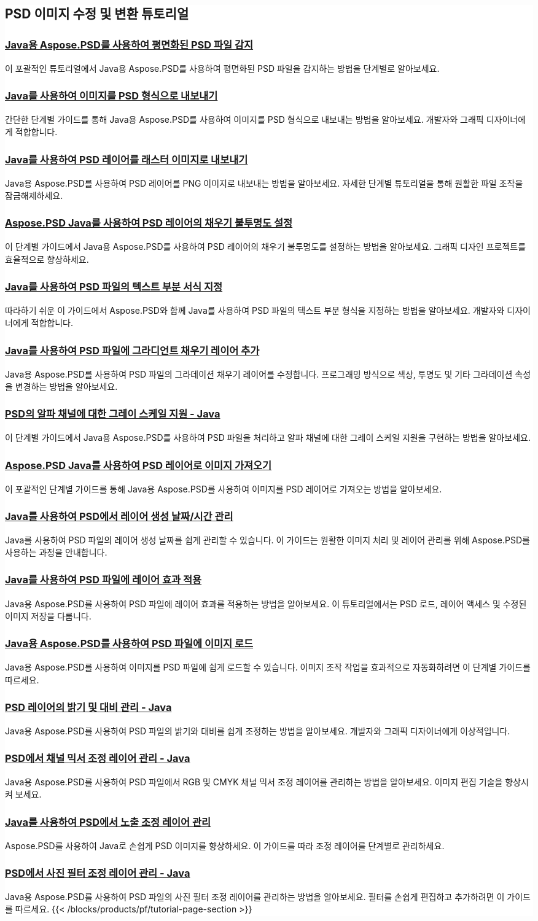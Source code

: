 ## PSD 이미지 수정 및 변환 튜토리얼
### [Java용 Aspose.PSD를 사용하여 평면화된 PSD 파일 감지](./detect-flattened-psd-files/)
이 포괄적인 튜토리얼에서 Java용 Aspose.PSD를 사용하여 평면화된 PSD 파일을 감지하는 방법을 단계별로 알아보세요.
### [Java를 사용하여 이미지를 PSD 형식으로 내보내기](./export-images-psd-format/)
간단한 단계별 가이드를 통해 Java용 Aspose.PSD를 사용하여 이미지를 PSD 형식으로 내보내는 방법을 알아보세요. 개발자와 그래픽 디자이너에게 적합합니다.
### [Java를 사용하여 PSD 레이어를 래스터 이미지로 내보내기](./export-psd-layers-raster-images/)
Java용 Aspose.PSD를 사용하여 PSD 레이어를 PNG 이미지로 내보내는 방법을 알아보세요. 자세한 단계별 튜토리얼을 통해 원활한 파일 조작을 잠금해제하세요.
### [Aspose.PSD Java를 사용하여 PSD 레이어의 채우기 불투명도 설정](./set-fill-opacity-psd-layers/)
이 단계별 가이드에서 Java용 Aspose.PSD를 사용하여 PSD 레이어의 채우기 불투명도를 설정하는 방법을 알아보세요. 그래픽 디자인 프로젝트를 효율적으로 향상하세요.
### [Java를 사용하여 PSD 파일의 텍스트 부분 서식 지정](./format-text-portions-psd-files/)
따라하기 쉬운 이 가이드에서 Aspose.PSD와 함께 Java를 사용하여 PSD 파일의 텍스트 부분 형식을 지정하는 방법을 알아보세요. 개발자와 디자이너에게 적합합니다.
### [Java를 사용하여 PSD 파일에 그라디언트 채우기 레이어 추가](./add-gradient-fill-layer-psd-files/)
Java용 Aspose.PSD를 사용하여 PSD 파일의 그라데이션 채우기 레이어를 수정합니다. 프로그래밍 방식으로 색상, 투명도 및 기타 그라데이션 속성을 변경하는 방법을 알아보세요.
### [PSD의 알파 채널에 대한 그레이 스케일 지원 - Java](./gray-scale-support-alpha-channel-psd/)
이 단계별 가이드에서 Java용 Aspose.PSD를 사용하여 PSD 파일을 처리하고 알파 채널에 대한 그레이 스케일 지원을 구현하는 방법을 알아보세요.
### [Aspose.PSD Java를 사용하여 PSD 레이어로 이미지 가져오기](./import-images-psd-layers/)
이 포괄적인 단계별 가이드를 통해 Java용 Aspose.PSD를 사용하여 이미지를 PSD 레이어로 가져오는 방법을 알아보세요.
### [Java를 사용하여 PSD에서 레이어 생성 날짜/시간 관리](./manage-layer-creation-datetime-psd/)
Java를 사용하여 PSD 파일의 레이어 생성 날짜를 쉽게 관리할 수 있습니다. 이 가이드는 원활한 이미지 처리 및 레이어 관리를 위해 Aspose.PSD를 사용하는 과정을 안내합니다.
### [Java를 사용하여 PSD 파일에 레이어 효과 적용](./apply-layer-effects-psd-files/)
Java용 Aspose.PSD를 사용하여 PSD 파일에 레이어 효과를 적용하는 방법을 알아보세요. 이 튜토리얼에서는 PSD 로드, 레이어 액세스 및 수정된 이미지 저장을 다룹니다.
### [Java용 Aspose.PSD를 사용하여 PSD 파일에 이미지 로드](./load-images-psd-files/)
Java용 Aspose.PSD를 사용하여 이미지를 PSD 파일에 쉽게 로드할 수 있습니다. 이미지 조작 작업을 효과적으로 자동화하려면 이 단계별 가이드를 따르세요.
### [PSD 레이어의 밝기 및 대비 관리 - Java](./manage-brightness-contrast-psd-layers/)
Java용 Aspose.PSD를 사용하여 PSD 파일의 밝기와 대비를 쉽게 조정하는 방법을 알아보세요. 개발자와 그래픽 디자이너에게 이상적입니다.
### [PSD에서 채널 믹서 조정 레이어 관리 - Java](./manage-channel-mixer-adjustment-layer-psd/)
Java용 Aspose.PSD를 사용하여 PSD 파일에서 RGB 및 CMYK 채널 믹서 조정 레이어를 관리하는 방법을 알아보세요. 이미지 편집 기술을 향상시켜 보세요.
### [Java를 사용하여 PSD에서 노출 조정 레이어 관리](./manage-exposure-adjustment-layer-psd/)
Aspose.PSD를 사용하여 Java로 손쉽게 PSD 이미지를 향상하세요. 이 가이드를 따라 조정 레이어를 단계별로 관리하세요.
### [PSD에서 사진 필터 조정 레이어 관리 - Java](./manage-photo-filter-adjustment-layer-psd/)
Java용 Aspose.PSD를 사용하여 PSD 파일의 사진 필터 조정 레이어를 관리하는 방법을 알아보세요. 필터를 손쉽게 편집하고 추가하려면 이 가이드를 따르세요.
{{< /blocks/products/pf/tutorial-page-section >}}
